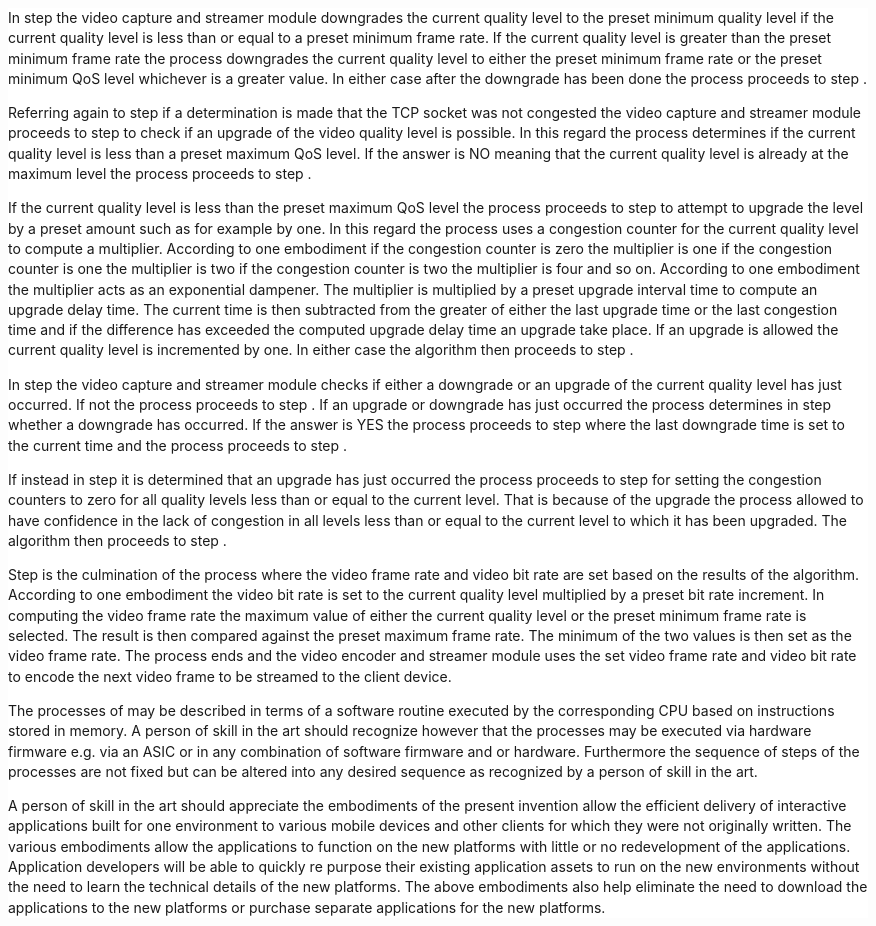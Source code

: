 In step the video capture and streamer module downgrades the current quality level to the preset minimum quality level if the current quality level is less than or equal to a preset minimum frame rate. If the current quality level is greater than the preset minimum frame rate the process downgrades the current quality level to either the preset minimum frame rate or the preset minimum QoS level whichever is a greater value. In either case after the downgrade has been done the process proceeds to step .

Referring again to step if a determination is made that the TCP socket was not congested the video capture and streamer module proceeds to step to check if an upgrade of the video quality level is possible. In this regard the process determines if the current quality level is less than a preset maximum QoS level. If the answer is NO meaning that the current quality level is already at the maximum level the process proceeds to step .

If the current quality level is less than the preset maximum QoS level the process proceeds to step to attempt to upgrade the level by a preset amount such as for example by one. In this regard the process uses a congestion counter for the current quality level to compute a multiplier. According to one embodiment if the congestion counter is zero the multiplier is one if the congestion counter is one the multiplier is two if the congestion counter is two the multiplier is four and so on. According to one embodiment the multiplier acts as an exponential dampener. The multiplier is multiplied by a preset upgrade interval time to compute an upgrade delay time. The current time is then subtracted from the greater of either the last upgrade time or the last congestion time and if the difference has exceeded the computed upgrade delay time an upgrade take place. If an upgrade is allowed the current quality level is incremented by one. In either case the algorithm then proceeds to step .

In step the video capture and streamer module checks if either a downgrade or an upgrade of the current quality level has just occurred. If not the process proceeds to step . If an upgrade or downgrade has just occurred the process determines in step whether a downgrade has occurred. If the answer is YES the process proceeds to step where the last downgrade time is set to the current time and the process proceeds to step .

If instead in step it is determined that an upgrade has just occurred the process proceeds to step for setting the congestion counters to zero for all quality levels less than or equal to the current level. That is because of the upgrade the process allowed to have confidence in the lack of congestion in all levels less than or equal to the current level to which it has been upgraded. The algorithm then proceeds to step .

Step is the culmination of the process where the video frame rate and video bit rate are set based on the results of the algorithm. According to one embodiment the video bit rate is set to the current quality level multiplied by a preset bit rate increment. In computing the video frame rate the maximum value of either the current quality level or the preset minimum frame rate is selected. The result is then compared against the preset maximum frame rate. The minimum of the two values is then set as the video frame rate. The process ends and the video encoder and streamer module uses the set video frame rate and video bit rate to encode the next video frame to be streamed to the client device.

The processes of may be described in terms of a software routine executed by the corresponding CPU based on instructions stored in memory. A person of skill in the art should recognize however that the processes may be executed via hardware firmware e.g. via an ASIC or in any combination of software firmware and or hardware. Furthermore the sequence of steps of the processes are not fixed but can be altered into any desired sequence as recognized by a person of skill in the art.

A person of skill in the art should appreciate the embodiments of the present invention allow the efficient delivery of interactive applications built for one environment to various mobile devices and other clients for which they were not originally written. The various embodiments allow the applications to function on the new platforms with little or no redevelopment of the applications. Application developers will be able to quickly re purpose their existing application assets to run on the new environments without the need to learn the technical details of the new platforms. The above embodiments also help eliminate the need to download the applications to the new platforms or purchase separate applications for the new platforms.
